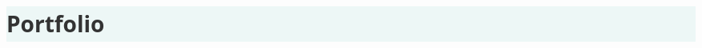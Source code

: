 # Portfolio
<!DOCTYPE html>
<html lang="en">
<head>
<meta charset="UTF-8" />
<meta name="viewport" content="width=device-width, initial-scale=1" />
<title>Sriram Thiruvengadam - AI Engineer Portfolio</title>
<style>
  /* Trendy soft pastel with blue accent color scheme */
  :root {
    --background: #edf7f6;
    --primary: #51e2f5;
    --accent: #ffa8b6;
    --text-dark: #333;
    --text-light: #555;
    --card-bg: #fff;
  }
  body {
    background: var(--background);
    font-family: 'Segoe UI', Tahoma, Geneva, Verdana, sans-serif;
    color: var(--text-dark);
    margin: 0;
    line-height: 1.6;
  }
  header {
    background: var(--primary);
    color: white;
    padding: 2rem 1rem;
    text-align: center;
    position: sticky;
    top: 0;
    box-shadow: 0 2px 8px rgba(0,0,0,0.15);
  }
  header h1 {
    margin: 0;
    font-weight: 700;
    font-size: 2.5rem;
  }
  header h2 {
    margin: 0.25rem 0 0;
    font-weight: 400;
    font-style: italic;
    font-size: 1.25rem;
    color: var(--accent);
  }
  main {
    max-width: 900px;
    margin: 2rem auto;
    padding: 0 1rem;
  }
  section {
    background: var(--card-bg);
    border-radius: 10px;
    padding: 1.5rem 2rem;
    margin-bottom: 2rem;
    box-shadow: 0 4px 10px rgba(0,0,0,0.05);
    opacity: 0;
    transform: translateY(20px);
    animation-fill-mode: forwards;
    animation-duration: 1s;
  }
  section.visible {